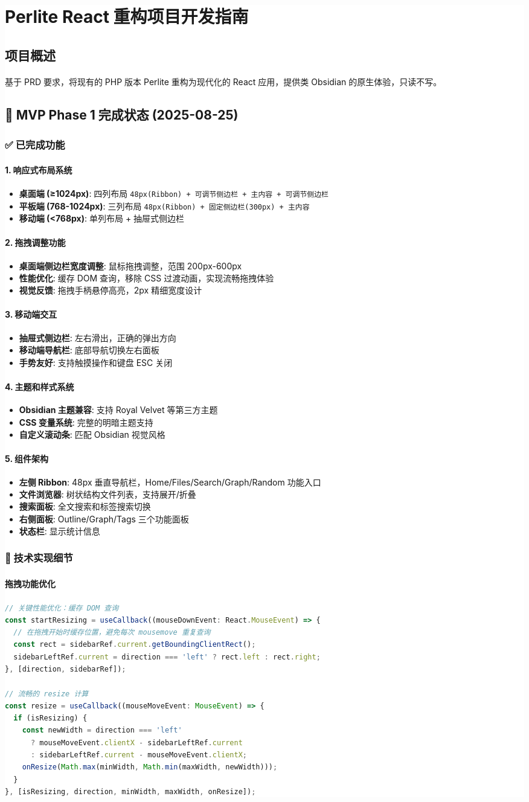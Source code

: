 # Perlite React 重构项目开发指南

## 项目概述

基于 PRD 要求，将现有的 PHP 版本 Perlite 重构为现代化的 React 应用，提供类 Obsidian 的原生体验，只读不写。

## 🎉 MVP Phase 1 完成状态 (2025-08-25)

### ✅ 已完成功能

#### 1. 响应式布局系统
- **桌面端 (≥1024px)**: 四列布局 `48px(Ribbon) + 可调节侧边栏 + 主内容 + 可调节侧边栏`
- **平板端 (768-1024px)**: 三列布局 `48px(Ribbon) + 固定侧边栏(300px) + 主内容`
- **移动端 (<768px)**: 单列布局 + 抽屉式侧边栏

#### 2. 拖拽调整功能
- **桌面端侧边栏宽度调整**: 鼠标拖拽调整，范围 200px-600px
- **性能优化**: 缓存 DOM 查询，移除 CSS 过渡动画，实现流畅拖拽体验
- **视觉反馈**: 拖拽手柄悬停高亮，2px 精细宽度设计

#### 3. 移动端交互
- **抽屉式侧边栏**: 左右滑出，正确的弹出方向
- **移动端导航栏**: 底部导航切换左右面板
- **手势友好**: 支持触摸操作和键盘 ESC 关闭

#### 4. 主题和样式系统
- **Obsidian 主题兼容**: 支持 Royal Velvet 等第三方主题
- **CSS 变量系统**: 完整的明暗主题支持
- **自定义滚动条**: 匹配 Obsidian 视觉风格

#### 5. 组件架构
- **左侧 Ribbon**: 48px 垂直导航栏，Home/Files/Search/Graph/Random 功能入口
- **文件浏览器**: 树状结构文件列表，支持展开/折叠
- **搜索面板**: 全文搜索和标签搜索切换
- **右侧面板**: Outline/Graph/Tags 三个功能面板
- **状态栏**: 显示统计信息

### 🔧 技术实现细节

#### 拖拽功能优化
```typescript
// 关键性能优化：缓存 DOM 查询
const startResizing = useCallback((mouseDownEvent: React.MouseEvent) => {
  // 在拖拽开始时缓存位置，避免每次 mousemove 重复查询
  const rect = sidebarRef.current.getBoundingClientRect();
  sidebarLeftRef.current = direction === 'left' ? rect.left : rect.right;
}, [direction, sidebarRef]);

// 流畅的 resize 计算
const resize = useCallback((mouseMoveEvent: MouseEvent) => {
  if (isResizing) {
    const newWidth = direction === 'left' 
      ? mouseMoveEvent.clientX - sidebarLeftRef.current
      : sidebarLeftRef.current - mouseMoveEvent.clientX;
    onResize(Math.max(minWidth, Math.min(maxWidth, newWidth)));
  }
}, [isResizing, direction, minWidth, maxWidth, onResize]);
```
